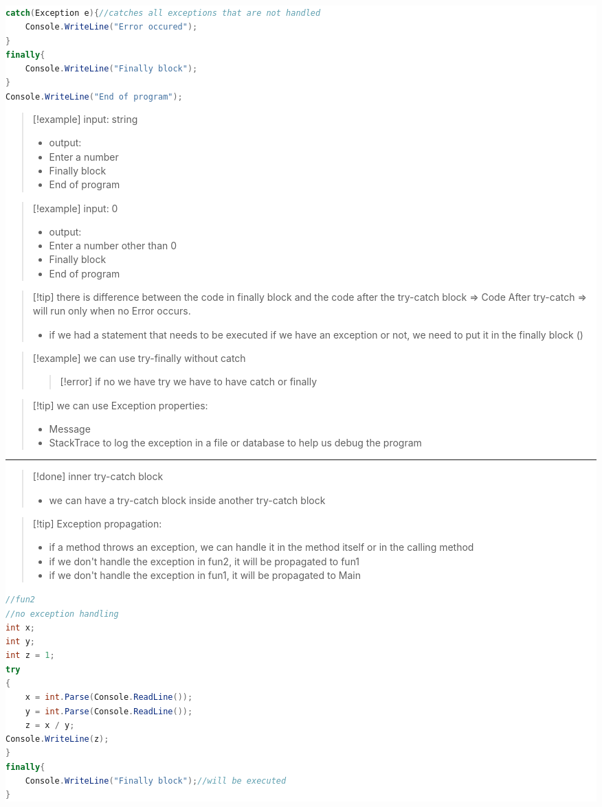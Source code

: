 ```cs
catch(Exception e){//catches all exceptions that are not handled
    Console.WriteLine("Error occured");
}
finally{
    Console.WriteLine("Finally block");
}
Console.WriteLine("End of program");
```

> [!example] input: string
>
> - output:
> - Enter a number
> - Finally block
> - End of program

> [!example] input: 0
>
> - output:
> - Enter a number other than 0
> - Finally block
> - End of program

> [!tip] there is difference between the code in finally block and the code after the try-catch block => Code After try-catch => will run only when no Error occurs.
>
> - if we had a statement that needs to be executed if we have an exception or not, we need to put it in the finally block ()

> [!example] we can use try-finally without catch
>
> > [!error] if no we have try we have to have catch or finally

> [!tip] we can use Exception properties:
>
> - Message
> - StackTrace
>   to log the exception in a file or database to help us debug the program

---

> [!done] inner try-catch block
>
> - we can have a try-catch block inside another try-catch block

> [!tip] Exception propagation:
>
> - if a method throws an exception, we can handle it in the method itself or in the calling method
> - if we don't handle the exception in fun2, it will be propagated to fun1
> - if we don't handle the exception in fun1, it will be propagated to Main

````cs
//fun2
//no exception handling
int x;
int y;
int z = 1;
try
{
    x = int.Parse(Console.ReadLine());
    y = int.Parse(Console.ReadLine());
    z = x / y;
Console.WriteLine(z);
}
finally{
    Console.WriteLine("Finally block");//will be executed
}
````